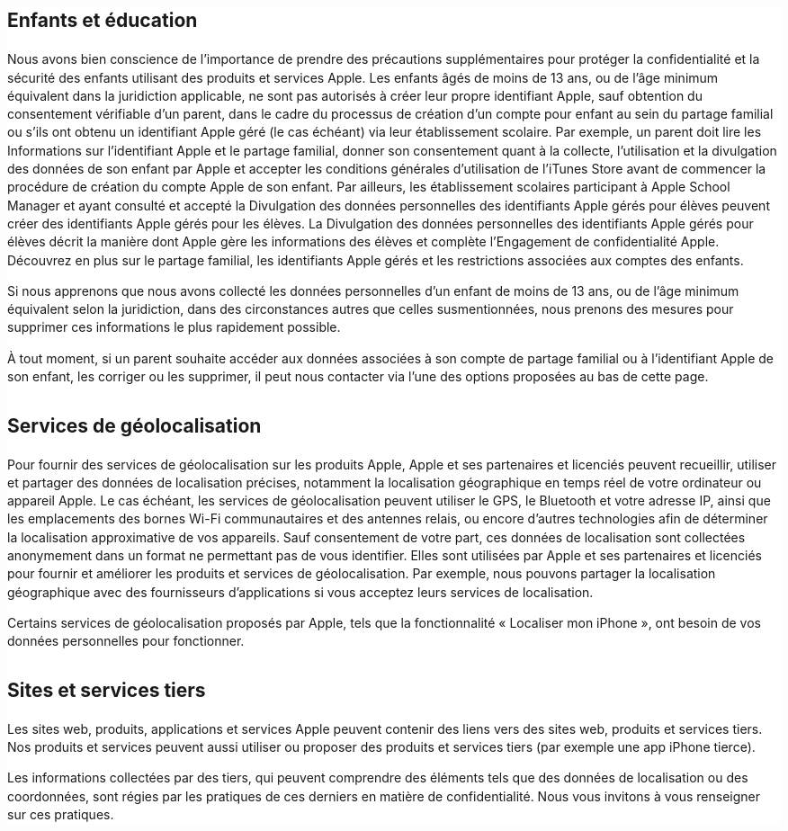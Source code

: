 
## Enfants et éducation

Nous avons bien conscience de l’importance de prendre des précautions supplémentaires pour protéger la confidentialité et la sécurité des enfants utilisant des produits et services Apple. Les enfants âgés de moins de 13 ans, ou de l’âge minimum équivalent dans la juridiction applicable, ne sont pas autorisés à créer leur propre identifiant Apple, sauf obtention du consentement vérifiable d’un parent, dans le cadre du processus de création d’un compte pour enfant au sein du partage familial ou s’ils ont obtenu un identifiant Apple géré (le cas échéant) via leur établissement scolaire. Par exemple, un parent doit lire les Informations sur l’identifiant Apple et le partage familial, donner son consentement quant à la collecte, l’utilisation et la divulgation des données de son enfant par Apple et accepter les conditions générales d’utilisation de l’iTunes Store avant de commencer la procédure de création du compte Apple de son enfant. Par ailleurs, les établissement scolaires participant à Apple School Manager et ayant consulté et accepté la Divulgation des données personnelles des identifiants Apple gérés pour élèves peuvent créer des identifiants Apple gérés pour les élèves. La Divulgation des données personnelles des identifiants Apple gérés pour élèves décrit la manière dont Apple gère les informations des élèves et complète l’Engagement de confidentialité Apple. Découvrez en plus sur le partage familial, les identifiants Apple gérés et les restrictions associées aux comptes des enfants. 

Si nous apprenons que nous avons collecté les données personnelles d’un enfant de moins de 13 ans, ou de l’âge minimum équivalent selon la juridiction, dans des circonstances autres que celles susmentionnées, nous prenons des mesures pour supprimer ces informations le plus rapidement possible. 

À tout moment, si un parent souhaite accéder aux données associées à son compte de partage familial ou à l’identifiant Apple de son enfant, les corriger ou les supprimer, il peut nous contacter via l’une des options proposées au bas de cette page. 


## Services de géolocalisation

Pour fournir des services de géolocalisation sur les produits Apple, Apple et ses partenaires et licenciés peuvent recueillir, utiliser et partager des données de localisation précises, notamment la localisation géographique en temps réel de votre ordinateur ou appareil Apple. Le cas échéant, les services de géolocalisation peuvent utiliser le GPS, le Bluetooth et votre adresse IP, ainsi que les emplacements des bornes Wi-Fi communautaires et des antennes relais, ou encore d’autres technologies afin de déterminer la localisation approximative de vos appareils. Sauf consentement de votre part, ces données de localisation sont collectées anonymement dans un format ne permettant pas de vous identifier. Elles sont utilisées par Apple et ses partenaires et licenciés pour fournir et améliorer les produits et services de géolocalisation. Par exemple, nous pouvons partager la localisation géographique avec des fournisseurs d’applications si vous acceptez leurs services de localisation. 

Certains services de géolocalisation proposés par Apple, tels que la fonctionnalité « Localiser mon iPhone », ont besoin de vos données personnelles pour fonctionner. 


## Sites et services tiers

Les sites web, produits, applications et services Apple peuvent contenir des liens vers des sites web, produits et services tiers. Nos produits et services peuvent aussi utiliser ou proposer des produits et services tiers (par exemple une app iPhone tierce). 

Les informations collectées par des tiers, qui peuvent comprendre des éléments tels que des données de localisation ou des coordonnées, sont régies par les pratiques de ces derniers en matière de confidentialité. Nous vous invitons à vous renseigner sur ces pratiques. 
